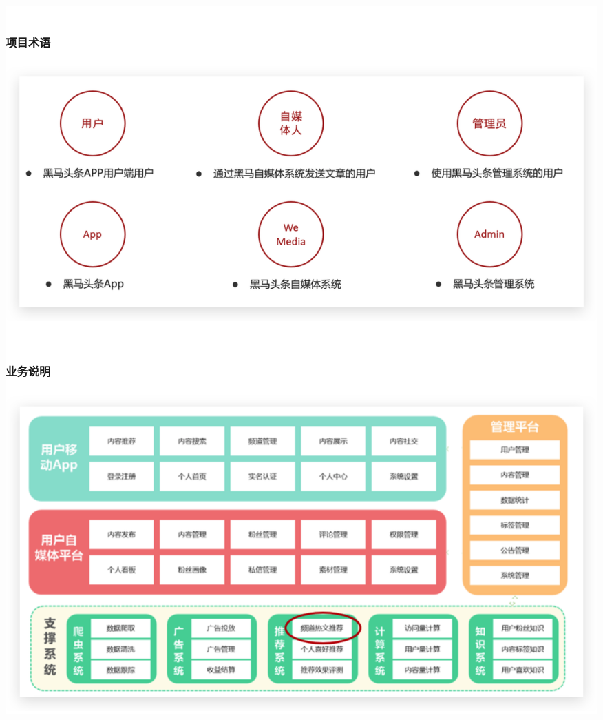 <br/>

### 项目术语

![image-20240302140103805](assets/image-20240302140103805.png)

<br/>

### 业务说明

![image-20240302140123224](assets/image-20240302140123224.png)
